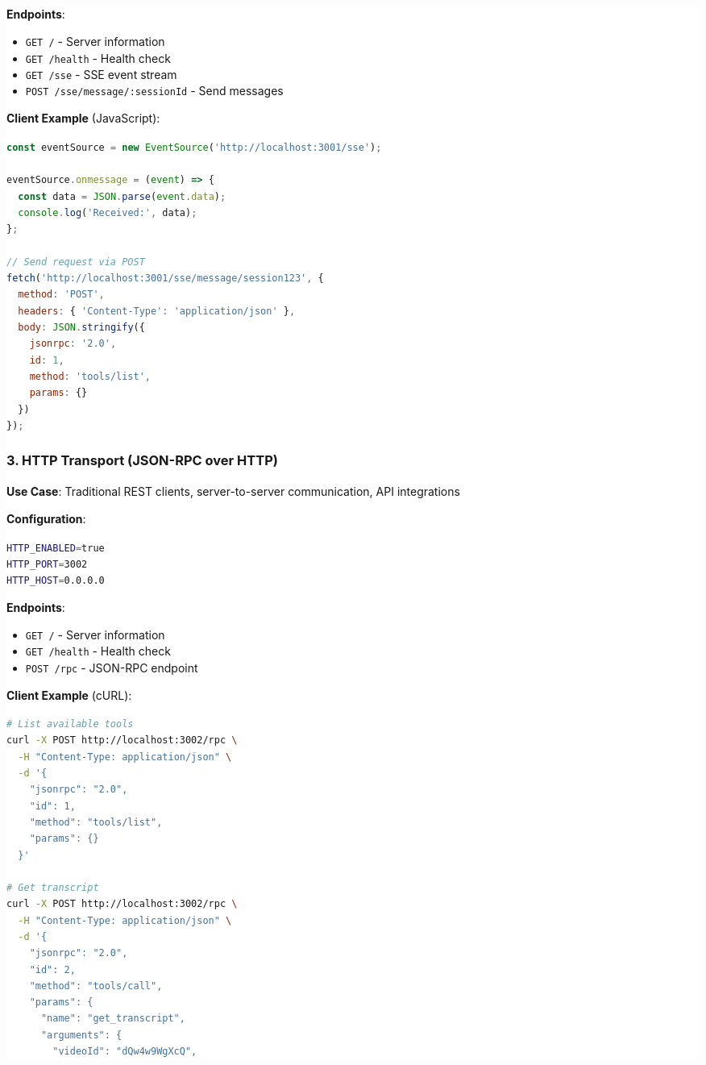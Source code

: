 **Endpoints**:
- `GET /` - Server information
- `GET /health` - Health check
- `GET /sse` - SSE event stream
- `POST /sse/message/:sessionId` - Send messages

**Client Example** (JavaScript):
```javascript
const eventSource = new EventSource('http://localhost:3001/sse');

eventSource.onmessage = (event) => {
  const data = JSON.parse(event.data);
  console.log('Received:', data);
};

// Send request via POST
fetch('http://localhost:3001/sse/message/session123', {
  method: 'POST',
  headers: { 'Content-Type': 'application/json' },
  body: JSON.stringify({
    jsonrpc: '2.0',
    id: 1,
    method: 'tools/list',
    params: {}
  })
});
```

### 3. HTTP Transport (JSON-RPC over HTTP)

**Use Case**: Traditional REST clients, server-to-server communication, API integrations

**Configuration**:
```bash
HTTP_ENABLED=true
HTTP_PORT=3002
HTTP_HOST=0.0.0.0
```

**Endpoints**:
- `GET /` - Server information
- `GET /health` - Health check
- `POST /rpc` - JSON-RPC endpoint

**Client Example** (cURL):
```bash
# List available tools
curl -X POST http://localhost:3002/rpc \
  -H "Content-Type: application/json" \
  -d '{
    "jsonrpc": "2.0",
    "id": 1,
    "method": "tools/list",
    "params": {}
  }'

# Get transcript
curl -X POST http://localhost:3002/rpc \
  -H "Content-Type: application/json" \
  -d '{
    "jsonrpc": "2.0",
    "id": 2,
    "method": "tools/call",
    "params": {
      "name": "get_transcript",
      "arguments": {
        "videoId": "dQw4w9WgXcQ",
```